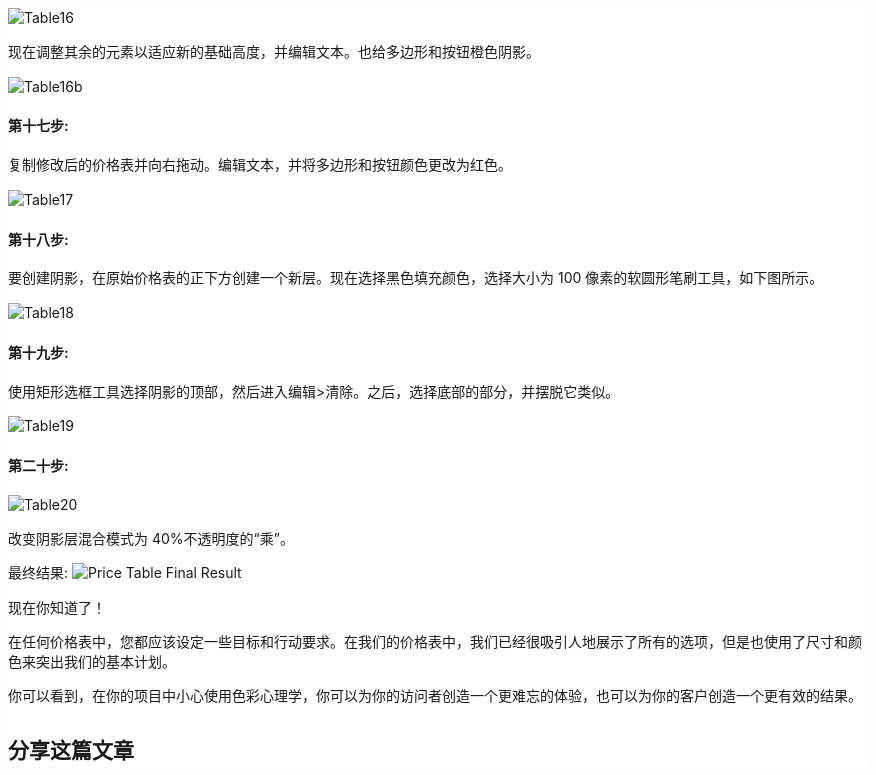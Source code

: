 ![Table16](../Images/3f92d4bc5dbf19241a2ad7a203c52b84.png)

现在调整其余的元素以适应新的基础高度，并编辑文本。也给多边形和按钮橙色阴影。

![Table16b](../Images/c5cd42bc81ad3dfe346d073132066f17.png)

#### 第十七步:

复制修改后的价格表并向右拖动。编辑文本，并将多边形和按钮颜色更改为红色。

![Table17](../Images/aca417e06013f2a218bdcebbe3dcc127.png)

#### 第十八步:

要创建阴影，在原始价格表的正下方创建一个新层。现在选择黑色填充颜色，选择大小为 100 像素的软圆形笔刷工具，如下图所示。

![Table18](../Images/b7146cdc9697ef1b053c6d3664116c18.png)

#### 第十九步:

使用矩形选框工具选择阴影的顶部，然后进入编辑>清除。之后，选择底部的部分，并摆脱它类似。

![Table19](../Images/e3259c53e762adc9e7a9fa488a2db50b.png)

#### 第二十步:

![Table20](../Images/d14c29c299afab596784d7ef951db317.png)

改变阴影层混合模式为 40%不透明度的“乘”。

最终结果:
![Price Table Final Result](../Images/01b19da0d72d3a6e1c34c411fc655453.png)

现在你知道了！

在任何价格表中，您都应该设定一些目标和行动要求。在我们的价格表中，我们已经很吸引人地展示了所有的选项，但是也使用了尺寸和颜色来突出我们的基本计划。

你可以看到，在你的项目中小心使用色彩心理学，你可以为你的访问者创造一个更难忘的体验，也可以为你的客户创造一个更有效的结果。

## 分享这篇文章
